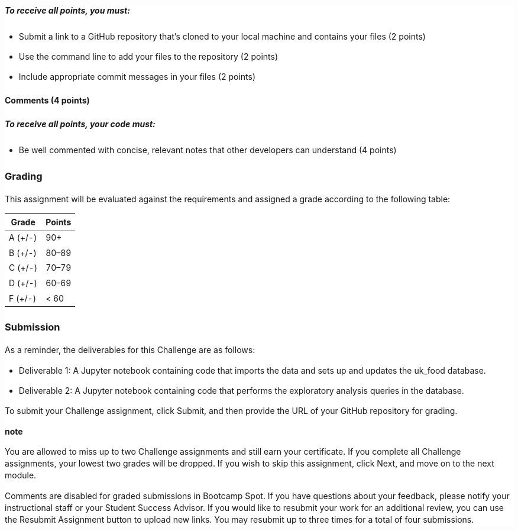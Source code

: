 ##### To receive all points, you must:

-   Submit a link to a GitHub repository that’s cloned to your local machine and contains your files (2 points)
    
-   Use the command line to add your files to the repository (2 points)
    
-   Include appropriate commit messages in your files (2 points)
    

#### Comments (4 points)

##### To receive all points, your code must:

-   Be well commented with concise, relevant notes that other developers can understand (4 points)

### Grading

This assignment will be evaluated against the requirements and assigned a grade according to the following table:

| Grade | Points |
| --- | --- |
| A (+/-) | 90+ |
| B (+/-) | 80–89 |
| C (+/-) | 70–79 |
| D (+/-) | 60–69 |
| F (+/-) | < 60 |

### Submission

As a reminder, the deliverables for this Challenge are as follows:

-   Deliverable 1: A Jupyter notebook containing code that imports the data and sets up and updates the uk\_food database.
    
-   Deliverable 2: A Jupyter notebook containing code that performs the exploratory analysis queries in the database.
    

To submit your Challenge assignment, click Submit, and then provide the URL of your GitHub repository for grading.

**note**

You are allowed to miss up to two Challenge assignments and still earn your certificate. If you complete all Challenge assignments, your lowest two grades will be dropped. If you wish to skip this assignment, click Next, and move on to the next module.

Comments are disabled for graded submissions in Bootcamp Spot. If you have questions about your feedback, please notify your instructional staff or your Student Success Advisor. If you would like to resubmit your work for an additional review, you can use the Resubmit Assignment button to upload new links. You may resubmit up to three times for a total of four submissions.
